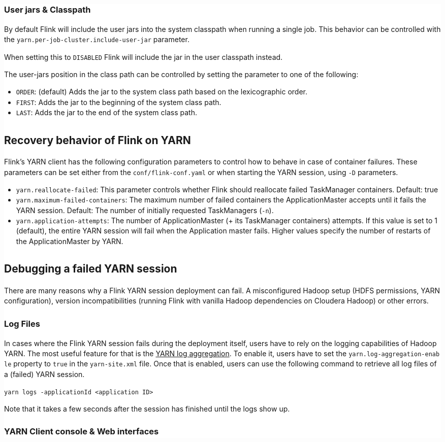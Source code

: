 ### User jars & Classpath

By default Flink will include the user jars into the system classpath when running a single job. This behavior can be controlled with the `yarn.per-job-cluster.include-user-jar` parameter.

When setting this to `DISABLED` Flink will include the jar in the user classpath instead.

The user-jars position in the class path can be controlled by setting the parameter to one of the following:

*   `ORDER`: (default) Adds the jar to the system class path based on the lexicographic order.
*   `FIRST`: Adds the jar to the beginning of the system class path.
*   `LAST`: Adds the jar to the end of the system class path.

## Recovery behavior of Flink on YARN

Flink’s YARN client has the following configuration parameters to control how to behave in case of container failures. These parameters can be set either from the `conf/flink-conf.yaml` or when starting the YARN session, using `-D` parameters.

*   `yarn.reallocate-failed`: This parameter controls whether Flink should reallocate failed TaskManager containers. Default: true
*   `yarn.maximum-failed-containers`: The maximum number of failed containers the ApplicationMaster accepts until it fails the YARN session. Default: The number of initially requested TaskManagers (`-n`).
*   `yarn.application-attempts`: The number of ApplicationMaster (+ its TaskManager containers) attempts. If this value is set to 1 (default), the entire YARN session will fail when the Application master fails. Higher values specify the number of restarts of the ApplicationMaster by YARN.

## Debugging a failed YARN session

There are many reasons why a Flink YARN session deployment can fail. A misconfigured Hadoop setup (HDFS permissions, YARN configuration), version incompatibilities (running Flink with vanilla Hadoop dependencies on Cloudera Hadoop) or other errors.

### Log Files

In cases where the Flink YARN session fails during the deployment itself, users have to rely on the logging capabilities of Hadoop YARN. The most useful feature for that is the [YARN log aggregation](http://hortonworks.com/blog/simplifying-user-logs-management-and-access-in-yarn/). To enable it, users have to set the `yarn.log-aggregation-enable` property to `true` in the `yarn-site.xml` file. Once that is enabled, users can use the following command to retrieve all log files of a (failed) YARN session.



```
yarn logs -applicationId <application ID>
```



Note that it takes a few seconds after the session has finished until the logs show up.

### YARN Client console & Web interfaces
